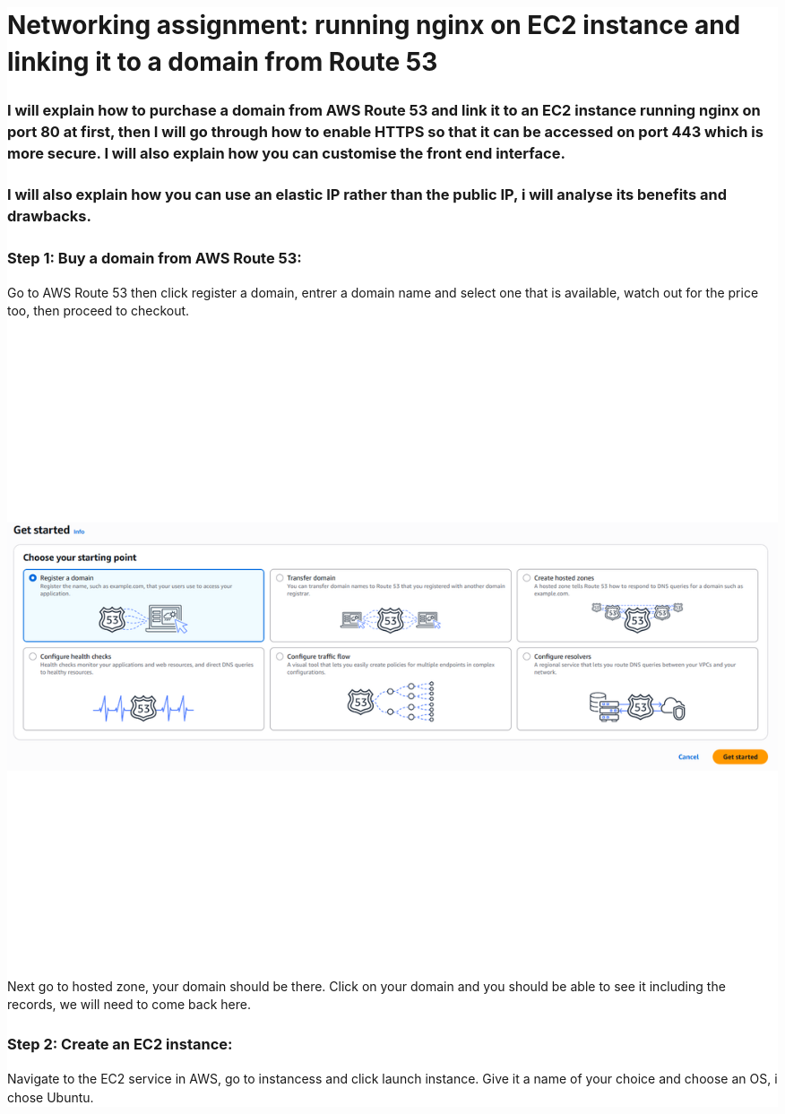 # Networking assignment: running nginx on EC2 instance and linking it to a domain from Route 53

### I will explain how to purchase a domain from AWS Route 53 and link it to an EC2 instance running nginx on port 80 at first, then I will go through how to enable HTTPS so that it can be accessed on port 443 which is more secure. I will also explain how you can customise the front end interface.

### I will also explain how you can use an elastic IP rather than the public IP, i will analyse its benefits and drawbacks.

### Step 1: Buy a domain from AWS Route 53:

Go to AWS Route 53 then click register a domain, entrer a domain name and select one that is available, watch out for the price too, then proceed to checkout.

<img src="images/r53.png" alt="Screenshot" width="1264" height="700">

Next go to hosted zone, your domain should be there. Click on your domain and you should be able to see it including the records, we will need to come back here.

### Step 2: Create an EC2 instance:

Navigate to the EC2 service in AWS, go to instancess and click launch instance. Give it a name of your choice and choose an OS, i chose Ubuntu.
